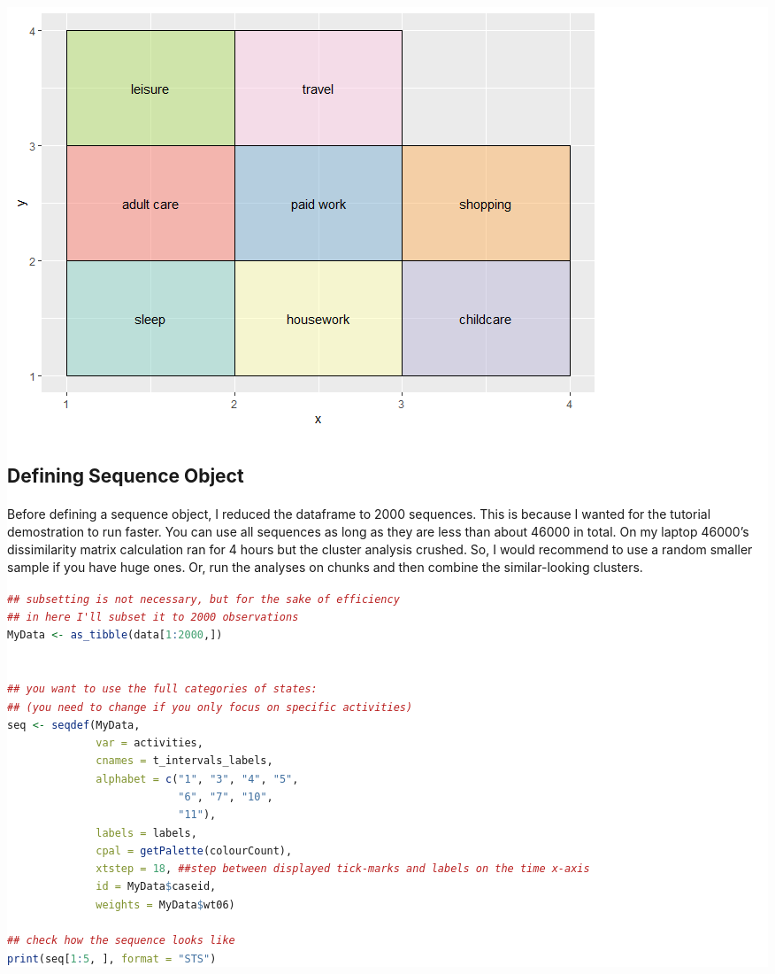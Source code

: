![](README_files/figure-gfm/unnamed-chunk-6-1.png)

## Defining Sequence Object

Before defining a sequence object, I reduced the dataframe to 2000
sequences. This is because I wanted for the tutorial demostration to run
faster. You can use all sequences as long as they are less than about
46000 in total. On my laptop 46000’s dissimilarity matrix calculation
ran for 4 hours but the cluster analysis crushed. So, I would recommend
to use a random smaller sample if you have huge ones. Or, run the
analyses on chunks and then combine the similar-looking clusters.

``` r
## subsetting is not necessary, but for the sake of efficiency 
## in here I'll subset it to 2000 observations
MyData <- as_tibble(data[1:2000,])


## you want to use the full categories of states:
## (you need to change if you only focus on specific activities)
seq <- seqdef(MyData,
              var = activities,
              cnames = t_intervals_labels,
              alphabet = c("1", "3", "4", "5",
                           "6", "7", "10",
                           "11"), 
              labels = labels,
              cpal = getPalette(colourCount),
              xtstep = 18, ##step between displayed tick-marks and labels on the time x-axis
              id = MyData$caseid,
              weights = MyData$wt06)

## check how the sequence looks like
print(seq[1:5, ], format = "STS")
```


[^1]: York University